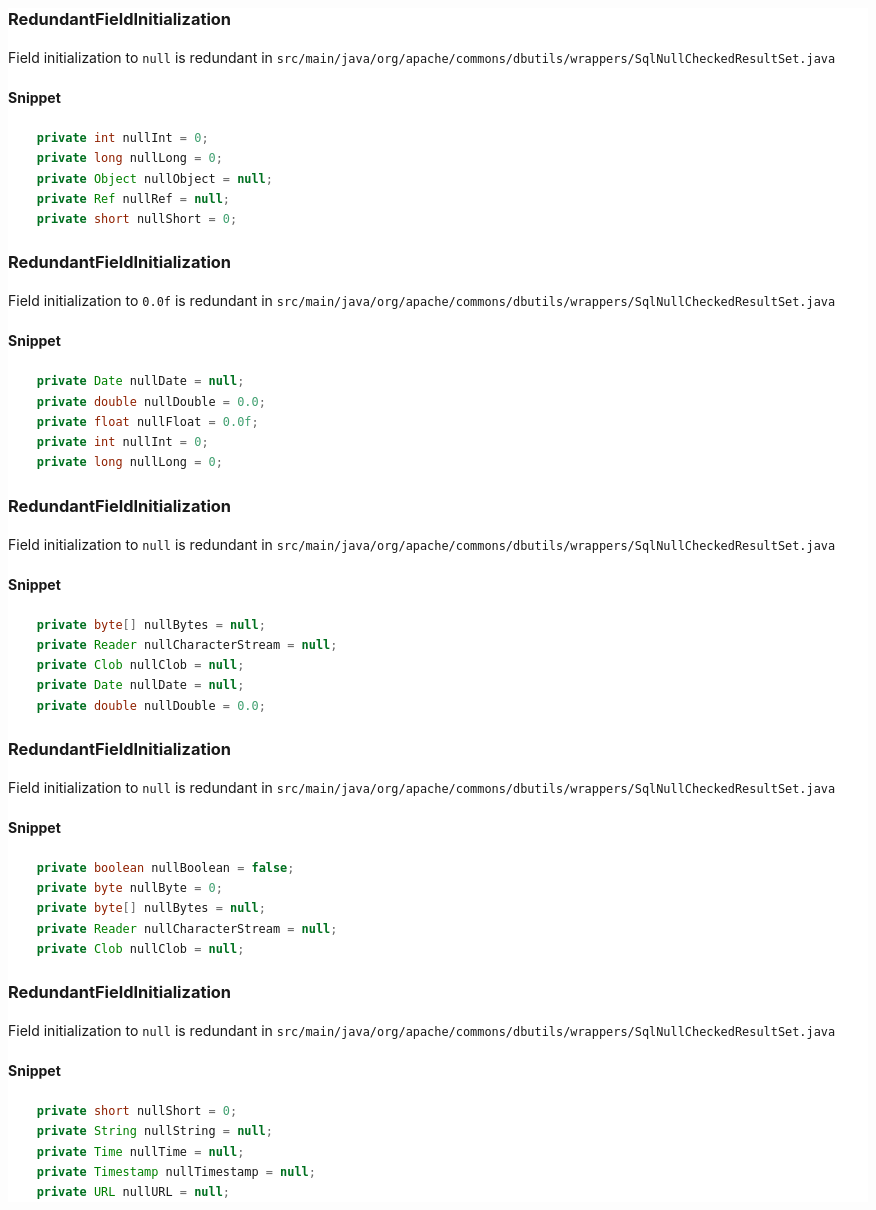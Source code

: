 ### RedundantFieldInitialization
Field initialization to `null` is redundant
in `src/main/java/org/apache/commons/dbutils/wrappers/SqlNullCheckedResultSet.java`
#### Snippet
```java
    private int nullInt = 0;
    private long nullLong = 0;
    private Object nullObject = null;
    private Ref nullRef = null;
    private short nullShort = 0;
```

### RedundantFieldInitialization
Field initialization to `0.0f` is redundant
in `src/main/java/org/apache/commons/dbutils/wrappers/SqlNullCheckedResultSet.java`
#### Snippet
```java
    private Date nullDate = null;
    private double nullDouble = 0.0;
    private float nullFloat = 0.0f;
    private int nullInt = 0;
    private long nullLong = 0;
```

### RedundantFieldInitialization
Field initialization to `null` is redundant
in `src/main/java/org/apache/commons/dbutils/wrappers/SqlNullCheckedResultSet.java`
#### Snippet
```java
    private byte[] nullBytes = null;
    private Reader nullCharacterStream = null;
    private Clob nullClob = null;
    private Date nullDate = null;
    private double nullDouble = 0.0;
```

### RedundantFieldInitialization
Field initialization to `null` is redundant
in `src/main/java/org/apache/commons/dbutils/wrappers/SqlNullCheckedResultSet.java`
#### Snippet
```java
    private boolean nullBoolean = false;
    private byte nullByte = 0;
    private byte[] nullBytes = null;
    private Reader nullCharacterStream = null;
    private Clob nullClob = null;
```

### RedundantFieldInitialization
Field initialization to `null` is redundant
in `src/main/java/org/apache/commons/dbutils/wrappers/SqlNullCheckedResultSet.java`
#### Snippet
```java
    private short nullShort = 0;
    private String nullString = null;
    private Time nullTime = null;
    private Timestamp nullTimestamp = null;
    private URL nullURL = null;
```
